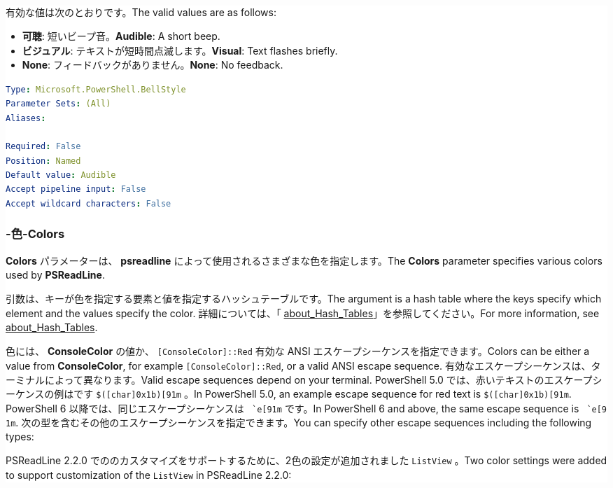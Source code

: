 <span data-ttu-id="e4f2b-147">有効な値は次のとおりです。</span><span class="sxs-lookup"><span data-stu-id="e4f2b-147">The valid values are as follows:</span></span>

- <span data-ttu-id="e4f2b-148">**可聴**: 短いビープ音。</span><span class="sxs-lookup"><span data-stu-id="e4f2b-148">**Audible**: A short beep.</span></span>
- <span data-ttu-id="e4f2b-149">**ビジュアル**: テキストが短時間点滅します。</span><span class="sxs-lookup"><span data-stu-id="e4f2b-149">**Visual**: Text flashes briefly.</span></span>
- <span data-ttu-id="e4f2b-150">**None**: フィードバックがありません。</span><span class="sxs-lookup"><span data-stu-id="e4f2b-150">**None**: No feedback.</span></span>

```yaml
Type: Microsoft.PowerShell.BellStyle
Parameter Sets: (All)
Aliases:

Required: False
Position: Named
Default value: Audible
Accept pipeline input: False
Accept wildcard characters: False
```

### <span data-ttu-id="e4f2b-151">-色</span><span class="sxs-lookup"><span data-stu-id="e4f2b-151">-Colors</span></span>

<span data-ttu-id="e4f2b-152">**Colors** パラメーターは、 **psreadline** によって使用されるさまざまな色を指定します。</span><span class="sxs-lookup"><span data-stu-id="e4f2b-152">The **Colors** parameter specifies various colors used by **PSReadLine**.</span></span>

<span data-ttu-id="e4f2b-153">引数は、キーが色を指定する要素と値を指定するハッシュテーブルです。</span><span class="sxs-lookup"><span data-stu-id="e4f2b-153">The argument is a hash table where the keys specify which element and the values specify the color.</span></span>
<span data-ttu-id="e4f2b-154">詳細については、「 [about_Hash_Tables](/powershell/module/microsoft.powershell.core/about/about_hash_tables)」を参照してください。</span><span class="sxs-lookup"><span data-stu-id="e4f2b-154">For more information, see [about_Hash_Tables](/powershell/module/microsoft.powershell.core/about/about_hash_tables).</span></span>

<span data-ttu-id="e4f2b-155">色には、 **ConsoleColor** の値か、 `[ConsoleColor]::Red` 有効な ANSI エスケープシーケンスを指定できます。</span><span class="sxs-lookup"><span data-stu-id="e4f2b-155">Colors can be either a value from **ConsoleColor**, for example `[ConsoleColor]::Red`, or a valid ANSI escape sequence.</span></span> <span data-ttu-id="e4f2b-156">有効なエスケープシーケンスは、ターミナルによって異なります。</span><span class="sxs-lookup"><span data-stu-id="e4f2b-156">Valid escape sequences depend on your terminal.</span></span> <span data-ttu-id="e4f2b-157">PowerShell 5.0 では、赤いテキストのエスケープシーケンスの例はです `$([char]0x1b)[91m` 。</span><span class="sxs-lookup"><span data-stu-id="e4f2b-157">In PowerShell 5.0, an example escape sequence for red text is `$([char]0x1b)[91m`.</span></span> <span data-ttu-id="e4f2b-158">PowerShell 6 以降では、同じエスケープシーケンスは `` `e[91m`` です。</span><span class="sxs-lookup"><span data-stu-id="e4f2b-158">In PowerShell 6 and above, the same escape sequence is `` `e[91m``.</span></span> <span data-ttu-id="e4f2b-159">次の型を含むその他のエスケープシーケンスを指定できます。</span><span class="sxs-lookup"><span data-stu-id="e4f2b-159">You can specify other escape sequences including the following types:</span></span>

<span data-ttu-id="e4f2b-160">PSReadLine 2.2.0 でののカスタマイズをサポートするために、2色の設定が追加されました `ListView` 。</span><span class="sxs-lookup"><span data-stu-id="e4f2b-160">Two color settings were added to support customization of the `ListView` in PSReadLine 2.2.0:</span></span>
